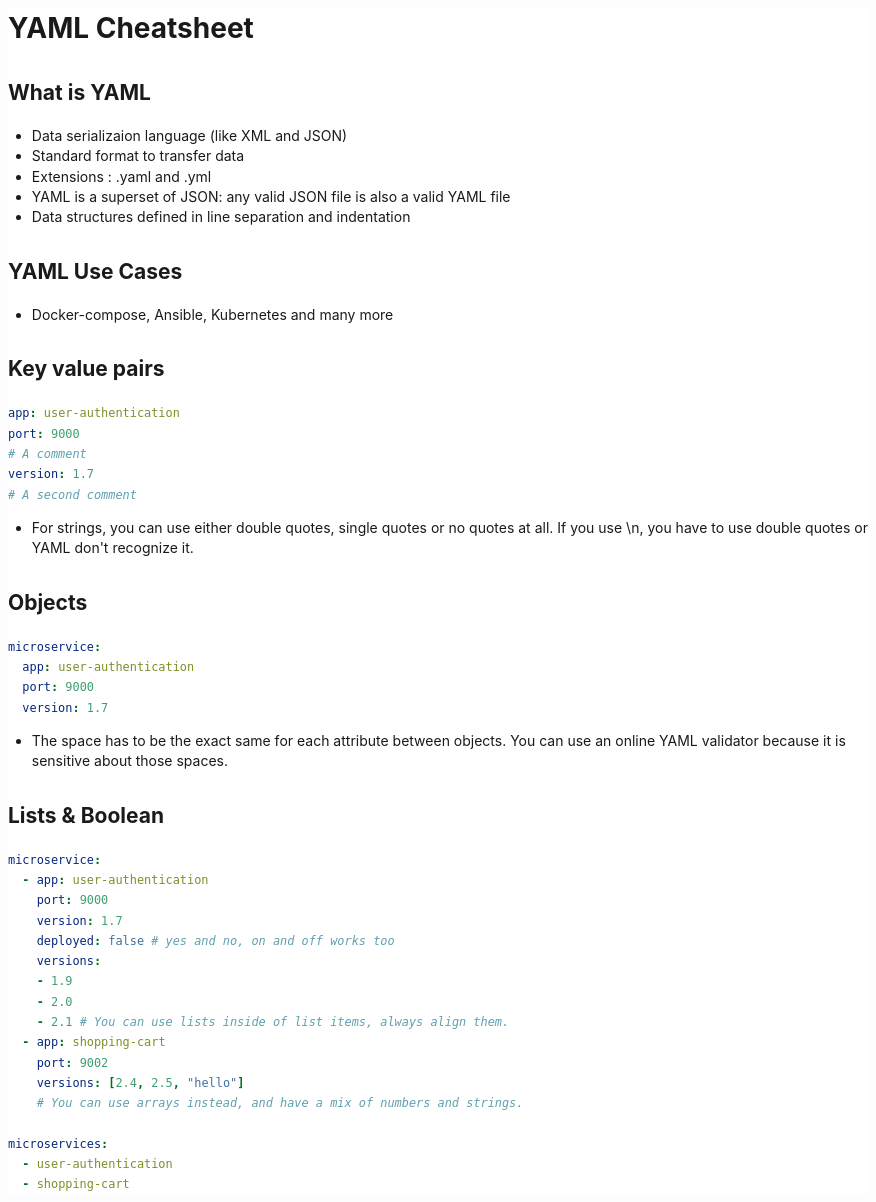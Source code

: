 # YAML Cheatsheet

## What is YAML

- Data serializaion language (like XML and JSON)
- Standard format to transfer data
- Extensions : .yaml and .yml
- YAML is a superset of JSON: any valid JSON file is also a valid YAML file
- Data structures defined in line separation and indentation

## YAML Use Cases

- Docker-compose, Ansible, Kubernetes and many more

## Key value pairs

```yml
app: user-authentication
port: 9000
# A comment
version: 1.7
# A second comment
```

- For strings, you can use either double quotes, single quotes or no quotes at all. If you use \n, you have to use double quotes or YAML don't recognize it.

## Objects

```yml
microservice:
  app: user-authentication
  port: 9000
  version: 1.7
```

- The space has to be the exact same for each attribute between objects. You can use an online YAML validator because it is sensitive about those spaces.

## Lists & Boolean

```yml
microservice:
  - app: user-authentication
    port: 9000
    version: 1.7
    deployed: false # yes and no, on and off works too
    versions:
    - 1.9
    - 2.0
    - 2.1 # You can use lists inside of list items, always align them.
  - app: shopping-cart
    port: 9002
    versions: [2.4, 2.5, "hello"]
    # You can use arrays instead, and have a mix of numbers and strings. 

microservices: 
  - user-authentication
  - shopping-cart
```
